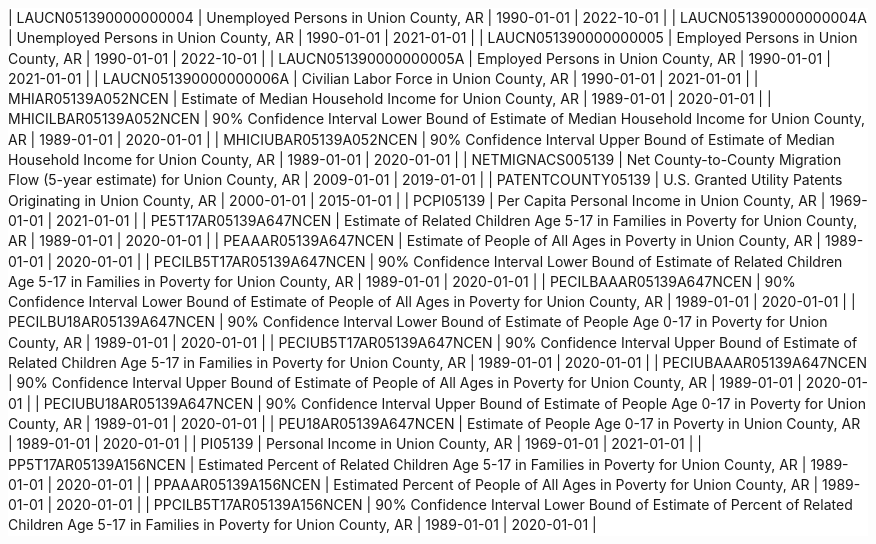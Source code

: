 | LAUCN051390000000004      | Unemployed Persons in Union County, AR                                                                                                                                    | 1990-01-01          | 2022-10-01        |
| LAUCN051390000000004A     | Unemployed Persons in Union County, AR                                                                                                                                    | 1990-01-01          | 2021-01-01        |
| LAUCN051390000000005      | Employed Persons in Union County, AR                                                                                                                                      | 1990-01-01          | 2022-10-01        |
| LAUCN051390000000005A     | Employed Persons in Union County, AR                                                                                                                                      | 1990-01-01          | 2021-01-01        |
| LAUCN051390000000006A     | Civilian Labor Force in Union County, AR                                                                                                                                  | 1990-01-01          | 2021-01-01        |
| MHIAR05139A052NCEN        | Estimate of Median Household Income for Union County, AR                                                                                                                  | 1989-01-01          | 2020-01-01        |
| MHICILBAR05139A052NCEN    | 90% Confidence Interval Lower Bound of Estimate of Median Household Income for Union County, AR                                                                           | 1989-01-01          | 2020-01-01        |
| MHICIUBAR05139A052NCEN    | 90% Confidence Interval Upper Bound of Estimate of Median Household Income for Union County, AR                                                                           | 1989-01-01          | 2020-01-01        |
| NETMIGNACS005139          | Net County-to-County Migration Flow (5-year estimate) for Union County, AR                                                                                                | 2009-01-01          | 2019-01-01        |
| PATENTCOUNTY05139         | U.S. Granted Utility Patents Originating in Union County, AR                                                                                                              | 2000-01-01          | 2015-01-01        |
| PCPI05139                 | Per Capita Personal Income in Union County, AR                                                                                                                            | 1969-01-01          | 2021-01-01        |
| PE5T17AR05139A647NCEN     | Estimate of Related Children Age 5-17 in Families in Poverty for Union County, AR                                                                                         | 1989-01-01          | 2020-01-01        |
| PEAAAR05139A647NCEN       | Estimate of People of All Ages in Poverty in Union County, AR                                                                                                             | 1989-01-01          | 2020-01-01        |
| PECILB5T17AR05139A647NCEN | 90% Confidence Interval Lower Bound of Estimate of Related Children Age 5-17 in Families in Poverty for Union County, AR                                                  | 1989-01-01          | 2020-01-01        |
| PECILBAAAR05139A647NCEN   | 90% Confidence Interval Lower Bound of Estimate of People of All Ages in Poverty for Union County, AR                                                                     | 1989-01-01          | 2020-01-01        |
| PECILBU18AR05139A647NCEN  | 90% Confidence Interval Lower Bound of Estimate of People Age 0-17 in Poverty for Union County, AR                                                                        | 1989-01-01          | 2020-01-01        |
| PECIUB5T17AR05139A647NCEN | 90% Confidence Interval Upper Bound of Estimate of Related Children Age 5-17 in Families in Poverty for Union County, AR                                                  | 1989-01-01          | 2020-01-01        |
| PECIUBAAAR05139A647NCEN   | 90% Confidence Interval Upper Bound of Estimate of People of All Ages in Poverty for Union County, AR                                                                     | 1989-01-01          | 2020-01-01        |
| PECIUBU18AR05139A647NCEN  | 90% Confidence Interval Upper Bound of Estimate of People Age 0-17 in Poverty for Union County, AR                                                                        | 1989-01-01          | 2020-01-01        |
| PEU18AR05139A647NCEN      | Estimate of People Age 0-17 in Poverty in Union County, AR                                                                                                                | 1989-01-01          | 2020-01-01        |
| PI05139                   | Personal Income in Union County, AR                                                                                                                                       | 1969-01-01          | 2021-01-01        |
| PP5T17AR05139A156NCEN     | Estimated Percent of Related Children Age 5-17 in Families in Poverty for Union County, AR                                                                                | 1989-01-01          | 2020-01-01        |
| PPAAAR05139A156NCEN       | Estimated Percent of People of All Ages in Poverty for Union County, AR                                                                                                   | 1989-01-01          | 2020-01-01        |
| PPCILB5T17AR05139A156NCEN | 90% Confidence Interval Lower Bound of Estimate of Percent of Related Children Age 5-17 in Families in Poverty for Union County, AR                                       | 1989-01-01          | 2020-01-01        |